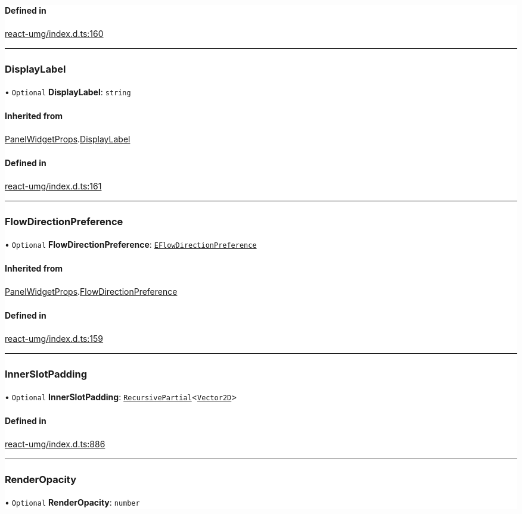 #### Defined in

[react-umg/index.d.ts:160](https://github.com/YugMetaverse/yug_typings/blob/25cad34/react-umg/index.d.ts#L160)

___

### DisplayLabel

• `Optional` **DisplayLabel**: `string`

#### Inherited from

[PanelWidgetProps](react_umg.PanelWidgetProps.md).[DisplayLabel](react_umg.PanelWidgetProps.md#displaylabel)

#### Defined in

[react-umg/index.d.ts:161](https://github.com/YugMetaverse/yug_typings/blob/25cad34/react-umg/index.d.ts#L161)

___

### FlowDirectionPreference

• `Optional` **FlowDirectionPreference**: [`EFlowDirectionPreference`](../enums/ue_ue.EFlowDirectionPreference.md)

#### Inherited from

[PanelWidgetProps](react_umg.PanelWidgetProps.md).[FlowDirectionPreference](react_umg.PanelWidgetProps.md#flowdirectionpreference)

#### Defined in

[react-umg/index.d.ts:159](https://github.com/YugMetaverse/yug_typings/blob/25cad34/react-umg/index.d.ts#L159)

___

### InnerSlotPadding

• `Optional` **InnerSlotPadding**: [`RecursivePartial`](../modules/react_umg.md#recursivepartial)<[`Vector2D`](../classes/ue_ue_s.Vector2D.md)\>

#### Defined in

[react-umg/index.d.ts:886](https://github.com/YugMetaverse/yug_typings/blob/25cad34/react-umg/index.d.ts#L886)

___

### RenderOpacity

• `Optional` **RenderOpacity**: `number`
